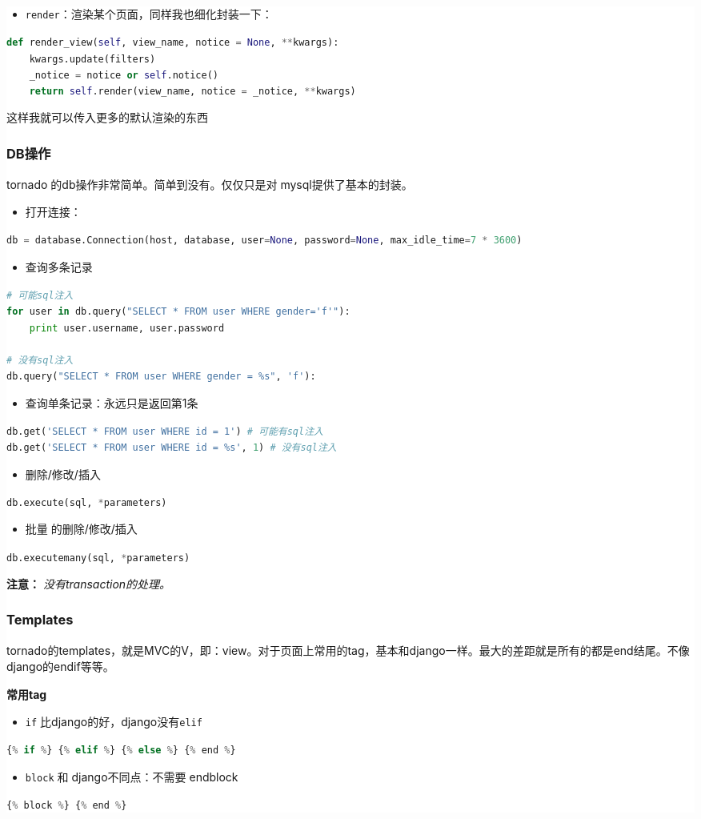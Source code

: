 - `render`：渲染某个页面，同样我也细化封装一下：
```python
def render_view(self, view_name, notice = None, **kwargs):
    kwargs.update(filters)
    _notice = notice or self.notice()
    return self.render(view_name, notice = _notice, **kwargs)
```
这样我就可以传入更多的默认渲染的东西


### DB操作
tornado 的db操作非常简单。简单到没有。仅仅只是对 mysql提供了基本的封装。

- 打开连接：
```python
db = database.Connection(host, database, user=None, password=None, max_idle_time=7 * 3600)
```

- 查询多条记录
```python
# 可能sql注入
for user in db.query("SELECT * FROM user WHERE gender='f'"): 
    print user.username, user.password

# 没有sql注入
db.query("SELECT * FROM user WHERE gender = %s", 'f'): 
```

- 查询单条记录：永远只是返回第1条
```python
db.get('SELECT * FROM user WHERE id = 1') # 可能有sql注入    
db.get('SELECT * FROM user WHERE id = %s', 1) # 没有sql注入
```

- 删除/修改/插入
```python
db.execute(sql, *parameters)
```

- 批量 的删除/修改/插入
```python
db.executemany(sql, *parameters)
```
**注意：** *没有transaction的处理。*


### Templates
tornado的templates，就是MVC的V，即：view。对于页面上常用的tag，基本和django一样。最大的差距就是所有的都是end结尾。不像django的endif等等。

**常用tag**

- `if` 比django的好，django没有`elif`
```python
{% if %} {% elif %} {% else %} {% end %}
```

- `block` 和 django不同点：不需要 endblock
```python
{% block %} {% end %} 
```
